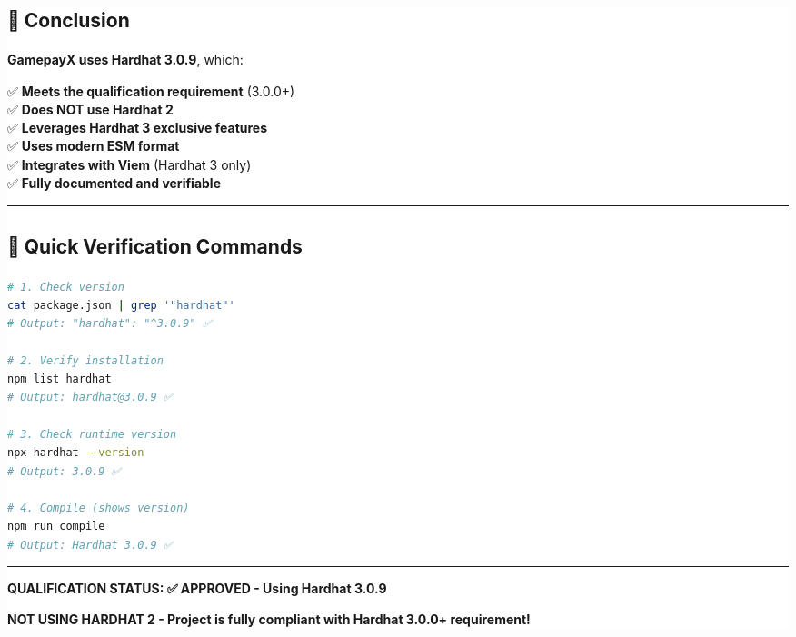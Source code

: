 
## 🎯 Conclusion

**GamepayX uses Hardhat 3.0.9**, which:

✅ **Meets the qualification requirement** (3.0.0+)  
✅ **Does NOT use Hardhat 2**  
✅ **Leverages Hardhat 3 exclusive features**  
✅ **Uses modern ESM format**  
✅ **Integrates with Viem** (Hardhat 3 only)  
✅ **Fully documented and verifiable**

---

## 🔗 Quick Verification Commands

```bash
# 1. Check version
cat package.json | grep '"hardhat"'
# Output: "hardhat": "^3.0.9" ✅

# 2. Verify installation
npm list hardhat
# Output: hardhat@3.0.9 ✅

# 3. Check runtime version
npx hardhat --version
# Output: 3.0.9 ✅

# 4. Compile (shows version)
npm run compile
# Output: Hardhat 3.0.9 ✅
```

---

**QUALIFICATION STATUS: ✅ APPROVED - Using Hardhat 3.0.9**

**NOT USING HARDHAT 2 - Project is fully compliant with Hardhat 3.0.0+ requirement!**
